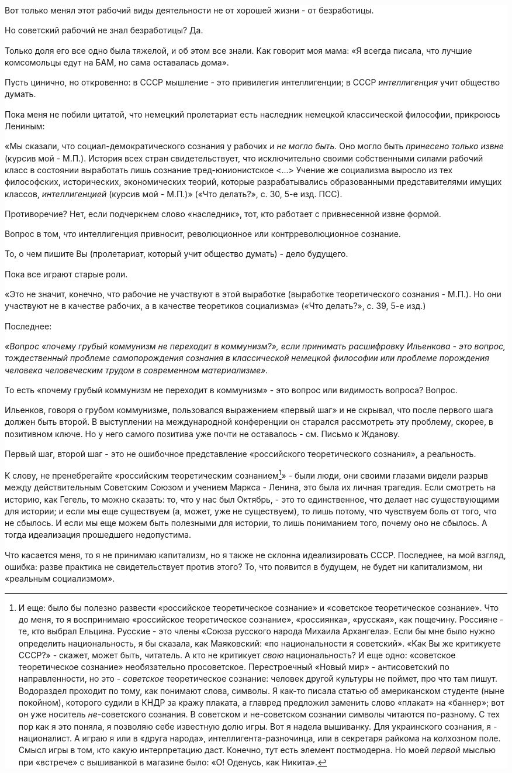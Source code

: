 Вот только менял этот рабочий виды деятельности не от хорошей жизни - от безработицы.

Но советский рабочий не знал безработицы? Да.

Только доля его все одно была тяжелой, и об этом все знали. Как говорит моя мама: «Я всегда писала, что лучшие комсомольцы едут на БАМ, но сама оставалась дома».

Пусть цинично, но откровенно: в СССР мышление - это привилегия интеллигенции; в СССР *интеллигенция* учит общество думать.

Пока меня не побили цитатой, что немецкий пролетариат есть наследник немецкой классической философии, прикроюсь Лениным:

«Мы сказали, что социал-демократического сознания у рабочих *и не могло быть.* Оно могло быть *принесено только извне* (курсив мой - М.П.). История всех стран свидетельствует, что исключительно своими собственными силами рабочий класс в состоянии выработать лишь сознание тред-юнионистское <...> Учение же социализма выросло из тех философских, исторических, экономических теорий, которые разрабатывались образованными представителями имущих классов, *интеллигенцией* (курсив мой - М.П.)» («Что делать?», с. 30, 5-е изд. ПСС).

Противоречие? Нет, если подчеркнем слово «наследник», тот, кто работает с привнесенной извне формой.

Вопрос в том, *что* интеллигенция привносит, революционное или контрреволюционное сознание.

То, о чем пишите Вы (пролетариат, который учит общество думать) - дело будущего.

Пока все играют старые роли.

«Это не значит, конечно, что рабочие не участвуют в этой выработке (выработке теоретического сознания - М.П.). Но они участвуют не в качестве рабочих, а в качестве теоретиков социализма» («Что делать?», с. 39, 5-е изд.)

Последнее:

*«Вопрос «почему грубый коммунизм не переходит в коммунизм?», если принимать расшифровку Ильенкова - это вопрос, тождественный проблеме самопорождения сознания в классической немецкой философии или проблеме порождения человека человеческим трудом в современном материализме».*

То есть «почему грубый коммунизм не переходит в коммунизм» - это вопрос или видимость вопроса? Вопрос.

Ильенков, говоря о грубом коммунизме, пользовался выражением «первый шаг» и не скрывал, что после первого шага должен быть второй. В выступлении на международной конференции он старался рассмотреть эту проблему, скорее, в позитивном ключе. Но у него самого позитива уже почти не оставалось - см. Письмо к Жданову.

Первый шаг, второй шаг - это не ошибочное представление «российского теоретического сознания», а реальность.

К слову, не пренебрегайте «российским теоретическим сознанием[^3]» - были люди, они своими глазами видели разрыв между действительным Советским Союзом и учением Маркса - Ленина, это была их личная трагедия. Если смотреть на историю, как Гегель, то можно сказать: то, что у нас был Октябрь, - это то единственное, что делает нас существующими для истории; и если мы еще существуем (а, может, уже не существуем), то лишь потому, что чувствуем боль от того, что не сбылось. И если мы еще можем быть полезными для истории, то лишь пониманием того, почему оно не сбылось. А тогда идеализация прошедшего недопустима.

Что касается меня, то я не принимаю капитализм, но я также не склонна идеализировать СССР. Последнее, на мой взгляд, ошибка: разве практика не свидетельствует против этого? То, что появится в будущем, не будет ни капитализмом, ни «реальным социализмом».


[^1]: См. Диалектика революции, или Имманентность против Трансцендентности - http://propaganda-journal.net/10068.html.
[^2]: См. О характерных дефектах гносеологического процесса на примере статьи «Диалектика революции» - http://propaganda-journal.net/10082.html.
[^3]: И еще: было бы полезно развести «российское теоретическое сознание» и «советское теоретическое сознание». Что до меня, то я воспринимаю «российское теоретическое сознание», «россиянка», «русская», как пощечину. Россияне - те, кто выбрал Ельцина. Русские - это члены «Союза русского народа Михаила Архангела». Если бы мне было нужно определить национальность, я бы сказала, как Маяковский: «по национальности я советский». «Как Вы же критикуете СССР?» - скажет, может быть, читатель. А кто не критикует *свою* национальность? И еще одно: «советское теоретическое сознание» необязательно просоветское. Перестроечный «Новый мир» - антисоветский по направленности, но это - *советское* теоретическое сознание: человек другой культуры не поймет, про что там пишут. Водораздел проходит по тому, как понимают слова, символы. Я как-то писала статью об американском студенте (ныне покойном), которого судили в КНДР за кражу плаката, а главред предложил заменить слово «плакат» на «баннер»; вот он уже носитель *не*-советского сознания. В советском и не-советском сознании символы читаются по-разному. С тех пор как я это поняла, я позволяю себе известную долю игры. Вот я надела вышиванку. Для украинского сознания, я - националист. А играю я или в «друга народа», интеллигента-разночинца, или в секретаря райкома на колхозном поле. Смысл игры в том, кто какую интерпретацию даст. Конечно, тут есть элемент постмодерна. Но моей *первой* мыслью при «встрече» с вышиванкой в магазине было: «О! Оденусь, как Никита».